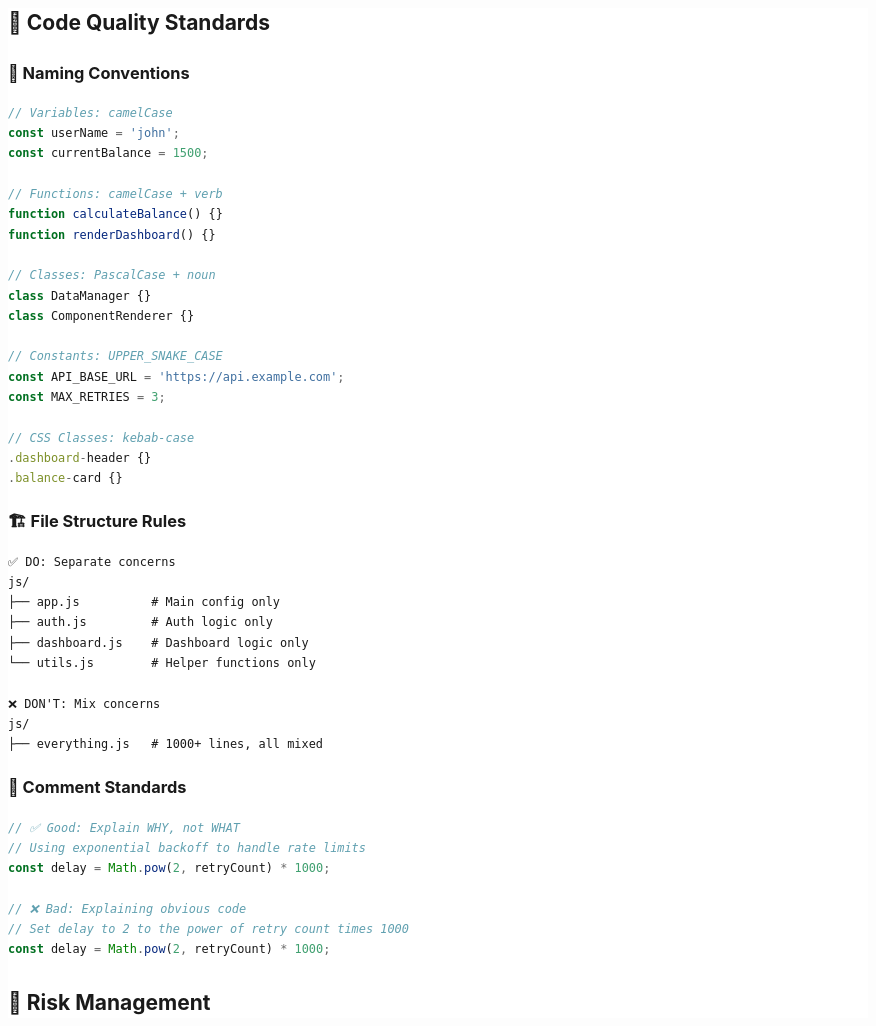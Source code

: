 ## 🎨 **Code Quality Standards**

### **📝 Naming Conventions**
```javascript
// Variables: camelCase
const userName = 'john';
const currentBalance = 1500;

// Functions: camelCase + verb
function calculateBalance() {}
function renderDashboard() {}

// Classes: PascalCase + noun
class DataManager {}
class ComponentRenderer {}

// Constants: UPPER_SNAKE_CASE
const API_BASE_URL = 'https://api.example.com';
const MAX_RETRIES = 3;

// CSS Classes: kebab-case
.dashboard-header {}
.balance-card {}
```

### **🏗️ File Structure Rules**
```
✅ DO: Separate concerns
js/
├── app.js          # Main config only
├── auth.js         # Auth logic only
├── dashboard.js    # Dashboard logic only
└── utils.js        # Helper functions only

❌ DON'T: Mix concerns
js/
├── everything.js   # 1000+ lines, all mixed
```

### **💬 Comment Standards**
```javascript
// ✅ Good: Explain WHY, not WHAT
// Using exponential backoff to handle rate limits
const delay = Math.pow(2, retryCount) * 1000;

// ❌ Bad: Explaining obvious code
// Set delay to 2 to the power of retry count times 1000
const delay = Math.pow(2, retryCount) * 1000;
```

## 🚨 **Risk Management**

